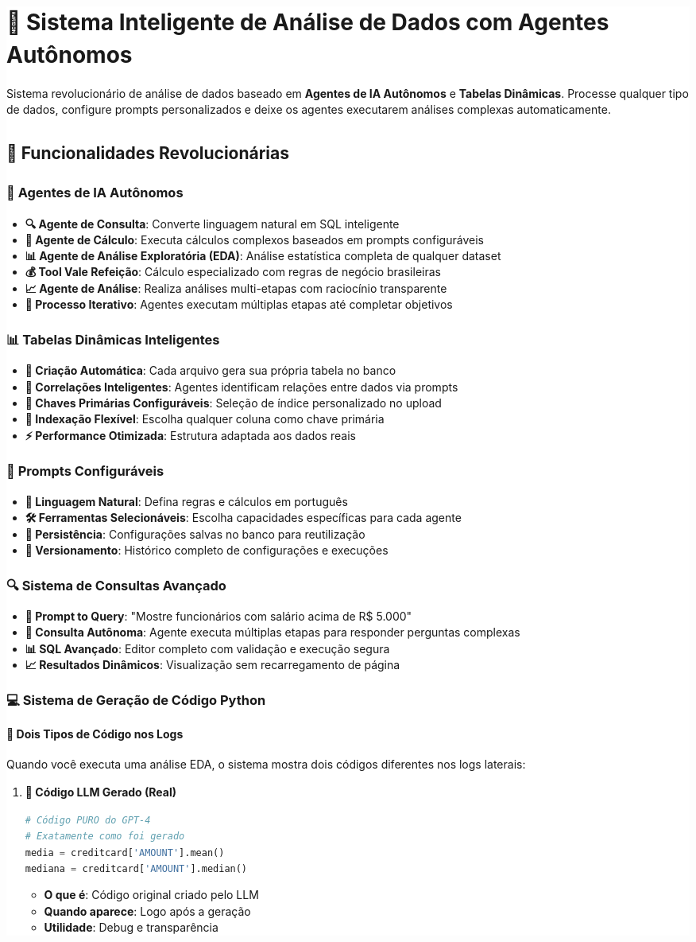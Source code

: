 # 🤖 Sistema Inteligente de Análise de Dados com Agentes Autônomos

Sistema revolucionário de análise de dados baseado em **Agentes de IA Autônomos** e **Tabelas Dinâmicas**. Processe qualquer tipo de dados, configure prompts personalizados e deixe os agentes executarem análises complexas automaticamente.

## 🌟 Funcionalidades Revolucionárias

### 🧠 **Agentes de IA Autônomos**
- **🔍 Agente de Consulta**: Converte linguagem natural em SQL inteligente
- **🧮 Agente de Cálculo**: Executa cálculos complexos baseados em prompts configuráveis
- **📊 Agente de Análise Exploratória (EDA)**: Análise estatística completa de qualquer dataset
- **💰 Tool Vale Refeição**: Cálculo especializado com regras de negócio brasileiras
- **📈 Agente de Análise**: Realiza análises multi-etapas com raciocínio transparente
- **🔄 Processo Iterativo**: Agentes executam múltiplas etapas até completar objetivos

### 📊 **Tabelas Dinâmicas Inteligentes**
- **🚀 Criação Automática**: Cada arquivo gera sua própria tabela no banco
- **🔗 Correlações Inteligentes**: Agentes identificam relações entre dados via prompts
- **🔑 Chaves Primárias Configuráveis**: Seleção de índice personalizado no upload
- **🎯 Indexação Flexível**: Escolha qualquer coluna como chave primária
- **⚡ Performance Otimizada**: Estrutura adaptada aos dados reais

### 🎯 **Prompts Configuráveis**
- **📝 Linguagem Natural**: Defina regras e cálculos em português
- **🛠️ Ferramentas Selecionáveis**: Escolha capacidades específicas para cada agente
- **💾 Persistência**: Configurações salvas no banco para reutilização
- **🔄 Versionamento**: Histórico completo de configurações e execuções

### 🔍 **Sistema de Consultas Avançado**
- **🤖 Prompt to Query**: "Mostre funcionários com salário acima de R$ 5.000"
- **🧠 Consulta Autônoma**: Agente executa múltiplas etapas para responder perguntas complexas
- **📊 SQL Avançado**: Editor completo com validação e execução segura
- **📈 Resultados Dinâmicos**: Visualização sem recarregamento de página

### 💻 **Sistema de Geração de Código Python**

#### 📝 **Dois Tipos de Código nos Logs**

Quando você executa uma análise EDA, o sistema mostra dois códigos diferentes nos logs laterais:

1. **🎯 Código LLM Gerado (Real)**
   ```python
   # Código PURO do GPT-4
   # Exatamente como foi gerado
   media = creditcard['AMOUNT'].mean()
   mediana = creditcard['AMOUNT'].median()
   ```
   - **O que é**: Código original criado pelo LLM
   - **Quando aparece**: Logo após a geração
   - **Utilidade**: Debug e transparência
